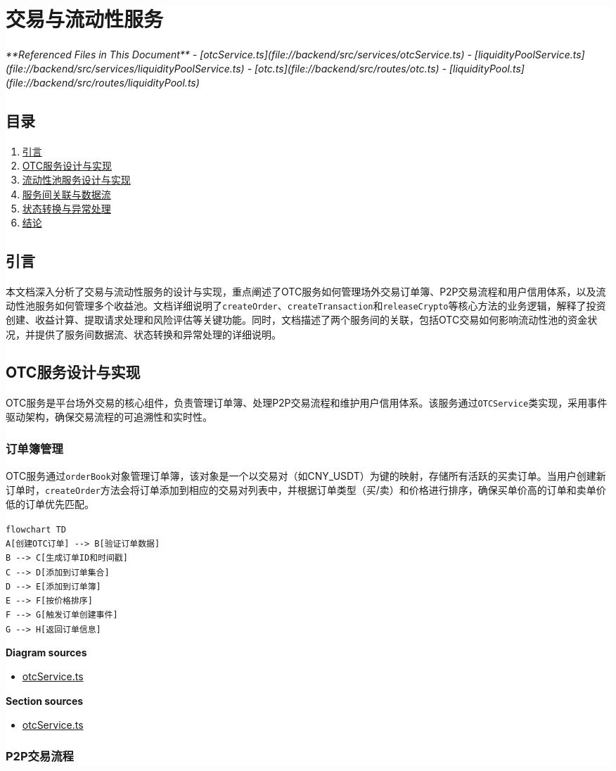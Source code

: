# 交易与流动性服务

<cite>
**Referenced Files in This Document**   
- [otcService.ts](file://backend/src/services/otcService.ts)
- [liquidityPoolService.ts](file://backend/src/services/liquidityPoolService.ts)
- [otc.ts](file://backend/src/routes/otc.ts)
- [liquidityPool.ts](file://backend/src/routes/liquidityPool.ts)
</cite>

## 目录
1. [引言](#引言)
2. [OTC服务设计与实现](#otc服务设计与实现)
3. [流动性池服务设计与实现](#流动性池服务设计与实现)
4. [服务间关联与数据流](#服务间关联与数据流)
5. [状态转换与异常处理](#状态转换与异常处理)
6. [结论](#结论)

## 引言

本文档深入分析了交易与流动性服务的设计与实现，重点阐述了OTC服务如何管理场外交易订单簿、P2P交易流程和用户信用体系，以及流动性池服务如何管理多个收益池。文档详细说明了`createOrder`、`createTransaction`和`releaseCrypto`等核心方法的业务逻辑，解释了投资创建、收益计算、提取请求处理和风险评估等关键功能。同时，文档描述了两个服务间的关联，包括OTC交易如何影响流动性池的资金状况，并提供了服务间数据流、状态转换和异常处理的详细说明。

## OTC服务设计与实现

OTC服务是平台场外交易的核心组件，负责管理订单簿、处理P2P交易流程和维护用户信用体系。该服务通过`OTCService`类实现，采用事件驱动架构，确保交易流程的可追溯性和实时性。

### 订单簿管理

OTC服务通过`orderBook`对象管理订单簿，该对象是一个以交易对（如CNY_USDT）为键的映射，存储所有活跃的买卖订单。当用户创建新订单时，`createOrder`方法会将订单添加到相应的交易对列表中，并根据订单类型（买/卖）和价格进行排序，确保买单价高的订单和卖单价低的订单优先匹配。

```mermaid
flowchart TD
A[创建OTC订单] --> B[验证订单数据]
B --> C[生成订单ID和时间戳]
C --> D[添加到订单集合]
D --> E[添加到订单簿]
E --> F[按价格排序]
F --> G[触发订单创建事件]
G --> H[返回订单信息]
```

**Diagram sources**
- [otcService.ts](file://backend/src/services/otcService.ts#L150-L170)

**Section sources**
- [otcService.ts](file://backend/src/services/otcService.ts#L150-L170)

### P2P交易流程
